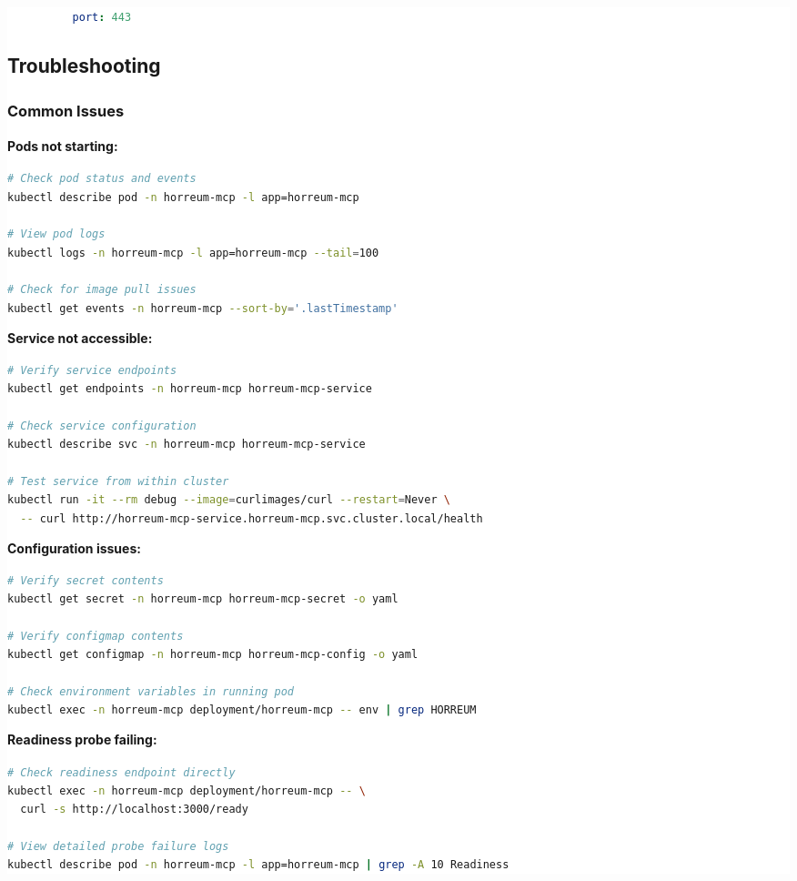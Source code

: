 ```yaml
          port: 443
```

## Troubleshooting

### Common Issues

**Pods not starting:**

```bash
# Check pod status and events
kubectl describe pod -n horreum-mcp -l app=horreum-mcp

# View pod logs
kubectl logs -n horreum-mcp -l app=horreum-mcp --tail=100

# Check for image pull issues
kubectl get events -n horreum-mcp --sort-by='.lastTimestamp'
```

**Service not accessible:**

```bash
# Verify service endpoints
kubectl get endpoints -n horreum-mcp horreum-mcp-service

# Check service configuration
kubectl describe svc -n horreum-mcp horreum-mcp-service

# Test service from within cluster
kubectl run -it --rm debug --image=curlimages/curl --restart=Never \
  -- curl http://horreum-mcp-service.horreum-mcp.svc.cluster.local/health
```

**Configuration issues:**

```bash
# Verify secret contents
kubectl get secret -n horreum-mcp horreum-mcp-secret -o yaml

# Verify configmap contents
kubectl get configmap -n horreum-mcp horreum-mcp-config -o yaml

# Check environment variables in running pod
kubectl exec -n horreum-mcp deployment/horreum-mcp -- env | grep HORREUM
```

**Readiness probe failing:**

```bash
# Check readiness endpoint directly
kubectl exec -n horreum-mcp deployment/horreum-mcp -- \
  curl -s http://localhost:3000/ready

# View detailed probe failure logs
kubectl describe pod -n horreum-mcp -l app=horreum-mcp | grep -A 10 Readiness
```
